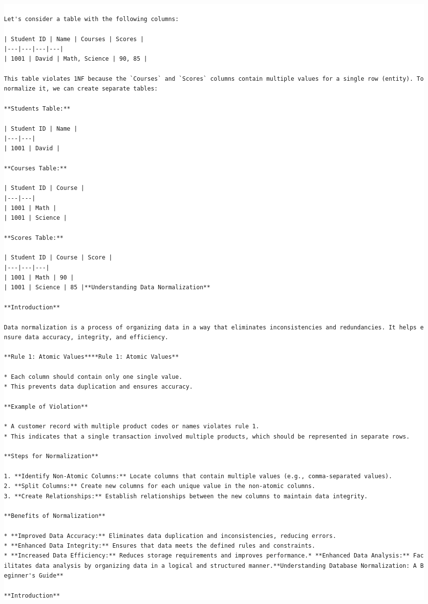 ```

Let's consider a table with the following columns:

| Student ID | Name | Courses | Scores |
|---|---|---|---|
| 1001 | David | Math, Science | 90, 85 |

This table violates 1NF because the `Courses` and `Scores` columns contain multiple values for a single row (entity). To normalize it, we can create separate tables:

**Students Table:**

| Student ID | Name |
|---|---|
| 1001 | David |

**Courses Table:**

| Student ID | Course |
|---|---|
| 1001 | Math |
| 1001 | Science |

**Scores Table:**

| Student ID | Course | Score |
|---|---|---|
| 1001 | Math | 90 |
| 1001 | Science | 85 |**Understanding Data Normalization**

**Introduction**

Data normalization is a process of organizing data in a way that eliminates inconsistencies and redundancies. It helps ensure data accuracy, integrity, and efficiency.

**Rule 1: Atomic Values****Rule 1: Atomic Values**

* Each column should contain only one single value.
* This prevents data duplication and ensures accuracy.

**Example of Violation**

* A customer record with multiple product codes or names violates rule 1.
* This indicates that a single transaction involved multiple products, which should be represented in separate rows.

**Steps for Normalization**

1. **Identify Non-Atomic Columns:** Locate columns that contain multiple values (e.g., comma-separated values).
2. **Split Columns:** Create new columns for each unique value in the non-atomic columns.
3. **Create Relationships:** Establish relationships between the new columns to maintain data integrity.

**Benefits of Normalization**

* **Improved Data Accuracy:** Eliminates data duplication and inconsistencies, reducing errors.
* **Enhanced Data Integrity:** Ensures that data meets the defined rules and constraints.
* **Increased Data Efficiency:** Reduces storage requirements and improves performance.* **Enhanced Data Analysis:** Facilitates data analysis by organizing data in a logical and structured manner.**Understanding Database Normalization: A Beginner's Guide**

**Introduction**
```